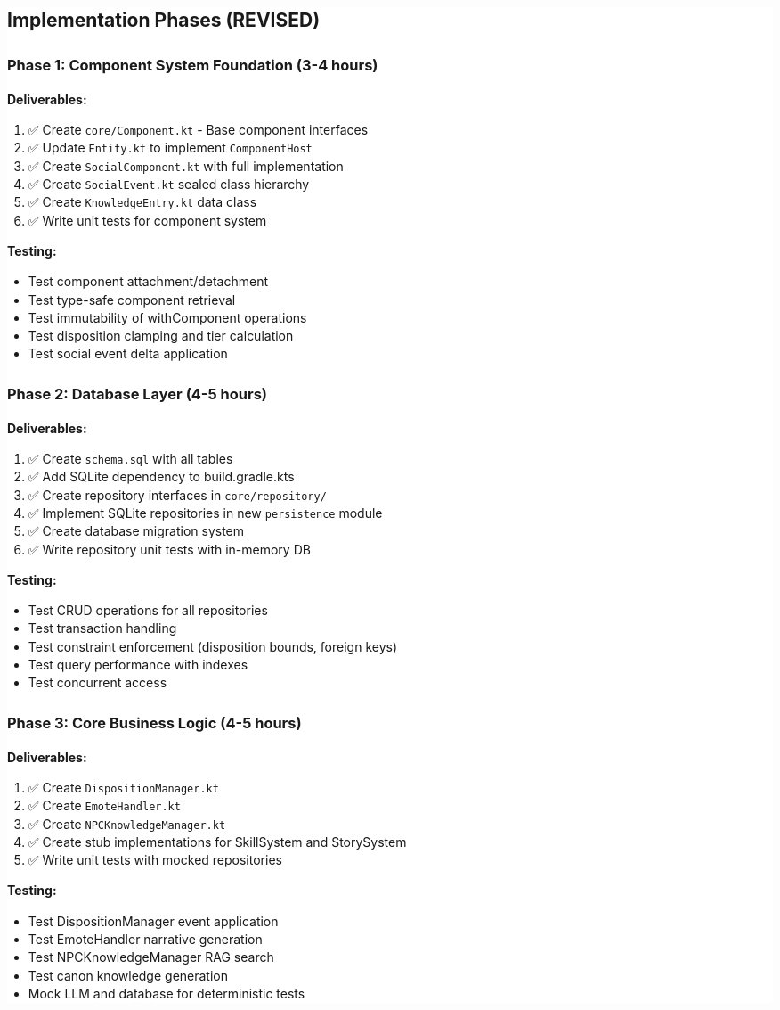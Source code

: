 
## Implementation Phases (REVISED)

### Phase 1: Component System Foundation (3-4 hours)

**Deliverables:**
1. ✅ Create `core/Component.kt` - Base component interfaces
2. ✅ Update `Entity.kt` to implement `ComponentHost`
3. ✅ Create `SocialComponent.kt` with full implementation
4. ✅ Create `SocialEvent.kt` sealed class hierarchy
5. ✅ Create `KnowledgeEntry.kt` data class
6. ✅ Write unit tests for component system

**Testing:**
- Test component attachment/detachment
- Test type-safe component retrieval
- Test immutability of withComponent operations
- Test disposition clamping and tier calculation
- Test social event delta application

### Phase 2: Database Layer (4-5 hours)

**Deliverables:**
1. ✅ Create `schema.sql` with all tables
2. ✅ Add SQLite dependency to build.gradle.kts
3. ✅ Create repository interfaces in `core/repository/`
4. ✅ Implement SQLite repositories in new `persistence` module
5. ✅ Create database migration system
6. ✅ Write repository unit tests with in-memory DB

**Testing:**
- Test CRUD operations for all repositories
- Test transaction handling
- Test constraint enforcement (disposition bounds, foreign keys)
- Test query performance with indexes
- Test concurrent access

### Phase 3: Core Business Logic (4-5 hours)

**Deliverables:**
1. ✅ Create `DispositionManager.kt`
2. ✅ Create `EmoteHandler.kt`
3. ✅ Create `NPCKnowledgeManager.kt`
4. ✅ Create stub implementations for SkillSystem and StorySystem
5. ✅ Write unit tests with mocked repositories

**Testing:**
- Test DispositionManager event application
- Test EmoteHandler narrative generation
- Test NPCKnowledgeManager RAG search
- Test canon knowledge generation
- Mock LLM and database for deterministic tests
